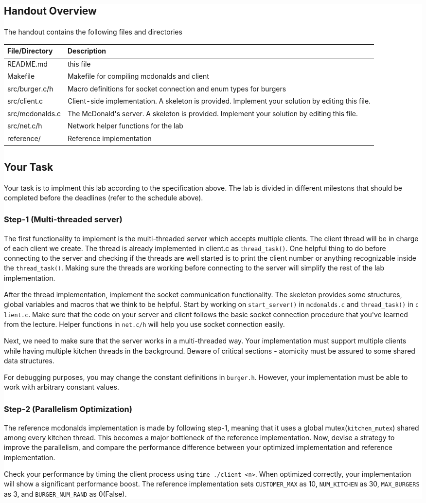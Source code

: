 ## Handout Overview

The handout contains the following files and directories

| File/Directory | Description |
|:---  |:--- |
| README.md | this file |
| Makefile | Makefile for compiling mcdonalds and client |
| src/burger.c/h | Macro definitions for socket connection and enum types for burgers |
| src/client.c | Client-side implementation. A skeleton is provided. Implement your solution by editing this file. |
| src/mcdonalds.c | The McDonald's server. A skeleton is provided. Implement your solution by editing this file. |
| src/net.c/h | Network helper functions for the lab |
| reference/ | Reference implementation |


## Your Task
Your task is to implment this lab according to the specification above. The lab is divided in different milestons that should be completed before the deadlines (refer to the schedule above). 

### Step-1 (Multi-threaded server)
The first functionality to implement is the multi-threaded server which accepts multiple clients. The client thread will be in charge of each client we create. The thread is already implemented in client.c as `thread_task()`. One helpful thing to do before connecting to the server and checking if the threads are well started is to print the client number or anything recognizable inside the `thread_task()`. Making sure the threads are working before connecting to the server will simplify the rest of the lab implementation. 

After the thread implementation, implement the socket communication functionality. The skeleton provides some structures, global variables and macros that we think to be helpful. Start by working on `start_server()` in `mcdonalds.c` and `thread_task()` in `client.c`. Make sure that the code on your server and client follows the basic socket connection procedure that you've learned from the lecture. Helper functions in `net.c/h` will help you use socket connection easily. 

Next, we need to make sure that the server works in a multi-threaded way. Your implementation must support multiple clients while having multiple kitchen threads in the background. Beware of critical sections - atomicity must be assured to some shared data structures. 

For debugging purposes, you may change the constant definitions in `burger.h`. However, your implementation must be able to work with arbitrary constant values.

### Step-2 (Parallelism Optimization)
The reference mcdonalds implementation is made by following step-1, meaning that it uses a global mutex(`kitchen_mutex`) shared among every kitchen thread. This becomes a major bottleneck of the reference implementation. Now, devise a strategy to improve the parallelism, and compare the performance difference between your optimized implementation and reference implementation.

Check your performance by timing the client process using `time ./client <n>`. When optimized correctly, your implementation will show a significant performance boost. The reference implementation sets `CUSTOMER_MAX` as 10, `NUM_KITCHEN` as 30, `MAX_BURGERS` as 3, and `BURGER_NUM_RAND` as 0(False).
